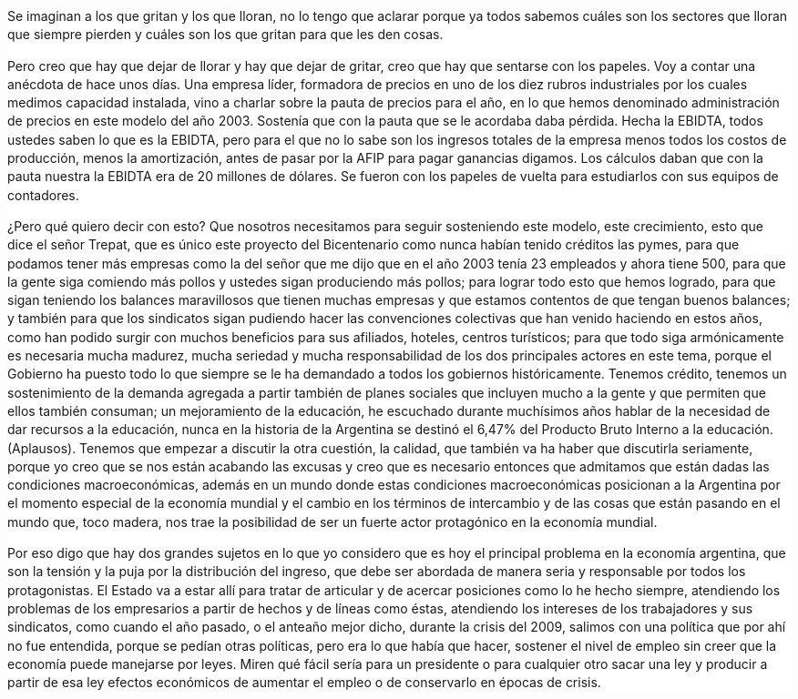 Se imaginan a los que gritan y los que lloran, no lo tengo que aclarar
porque ya todos sabemos cuáles son los sectores que lloran que siempre
pierden y cuáles son los que gritan para que les den cosas.

Pero creo que hay que dejar de llorar y hay que dejar de gritar, creo
que hay que sentarse con los papeles. Voy a contar una anécdota de hace
unos días. Una empresa líder, formadora de precios en uno de los diez
rubros industriales por los cuales medimos capacidad instalada, vino a
charlar sobre la pauta de precios para el año, en lo que hemos
denominado administración de precios en este modelo del año 2003.
Sostenía que con la pauta que se le acordaba daba pérdida. Hecha la
EBIDTA, todos ustedes saben lo que es la EBIDTA, pero para el que no lo
sabe son los ingresos totales de la empresa menos todos los costos de
producción, menos la amortización, antes de pasar por la AFIP para pagar
ganancias digamos. Los cálculos daban que con la pauta nuestra la EBIDTA
era de 20 millones de dólares. Se fueron con los papeles de vuelta para
estudiarlos con sus equipos de contadores.

¿Pero qué quiero decir con esto? Que nosotros necesitamos para seguir
sosteniendo este modelo, este crecimiento, esto que dice el señor
Trepat, que es único este proyecto del Bicentenario como nunca habían
tenido créditos las pymes, para que podamos tener más empresas como la
del señor que me dijo que en el año 2003 tenía 23 empleados y ahora
tiene 500, para que la gente siga comiendo más pollos y ustedes sigan
produciendo más pollos; para lograr todo esto que hemos logrado, para
que sigan teniendo los balances maravillosos que tienen muchas empresas
y que estamos contentos de que tengan buenos balances; y también para
que los sindicatos sigan pudiendo hacer las convenciones colectivas que
han venido haciendo en estos años, como han podido surgir con muchos
beneficios para sus afiliados, hoteles, centros turísticos; para que
todo siga armónicamente es necesaria mucha madurez, mucha seriedad y
mucha responsabilidad de los dos principales actores en este tema,
porque el Gobierno ha puesto todo lo que siempre se le ha demandado a
todos los gobiernos históricamente. Tenemos crédito, tenemos un
sostenimiento de la demanda agregada a partir también de planes sociales
que incluyen mucho a la gente y que permiten que ellos también consuman;
un mejoramiento de la educación, he escuchado durante muchísimos años
hablar de la necesidad de dar recursos a la educación, nunca en la
historia de la Argentina se destinó el 6,47% del Producto Bruto Interno
a la educación. (Aplausos). Tenemos que empezar a discutir la otra
cuestión, la calidad, que también va ha haber que discutirla seriamente,
porque yo creo que se nos están acabando las excusas y creo que es
necesario entonces que admitamos que están dadas las condiciones
macroeconómicas, además en un mundo donde estas condiciones
macroeconómicas posicionan a la Argentina por el momento especial de la
economía mundial y el cambio en los términos de intercambio y de las
cosas que están pasando en el mundo que, toco madera, nos trae la
posibilidad de ser un fuerte actor protagónico en la economía mundial.

Por eso digo que hay dos grandes sujetos en lo que yo considero que es
hoy el principal problema en la economía argentina, que son la tensión y
la puja por la distribución del ingreso, que debe ser abordada de manera
seria y responsable por todos los protagonistas. El Estado va a estar
allí para tratar de articular y de acercar posiciones como lo he hecho
siempre, atendiendo los problemas de los empresarios a partir de hechos
y de líneas como éstas, atendiendo los intereses de los trabajadores y
sus sindicatos, como cuando el año pasado, o el anteaño mejor dicho,
durante la crisis del 2009, salimos con una política que por ahí no fue
entendida, porque se pedían otras políticas, pero era lo que había que
hacer, sostener el nivel de empleo sin creer que la economía puede
manejarse por leyes. Miren qué fácil sería para un presidente o para
cualquier otro sacar una ley y producir a partir de esa ley efectos
económicos de aumentar el empleo o de conservarlo en épocas de crisis.
